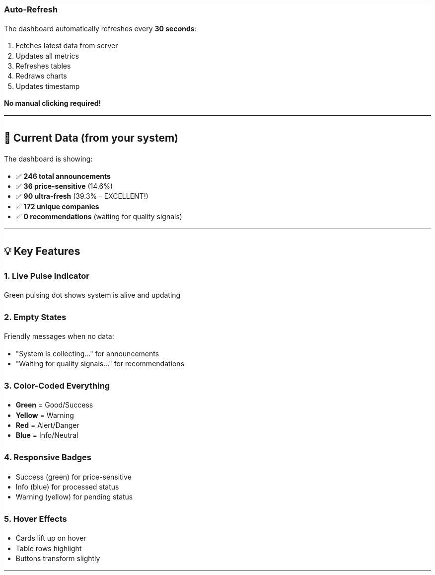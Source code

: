 ### Auto-Refresh

The dashboard automatically refreshes every **30 seconds**:
1. Fetches latest data from server
2. Updates all metrics
3. Refreshes tables
4. Redraws charts
5. Updates timestamp

**No manual clicking required!**

---

## 🎯 Current Data (from your system)

The dashboard is showing:
- ✅ **246 total announcements**
- ✅ **36 price-sensitive** (14.6%)
- ✅ **90 ultra-fresh** (39.3% - EXCELLENT!)
- ✅ **172 unique companies**
- ✅ **0 recommendations** (waiting for quality signals)

---

## 💡 Key Features

### 1. Live Pulse Indicator
Green pulsing dot shows system is alive and updating

### 2. Empty States
Friendly messages when no data:
- "System is collecting..." for announcements
- "Waiting for quality signals..." for recommendations

### 3. Color-Coded Everything
- **Green** = Good/Success
- **Yellow** = Warning
- **Red** = Alert/Danger
- **Blue** = Info/Neutral

### 4. Responsive Badges
- Success (green) for price-sensitive
- Info (blue) for processed status
- Warning (yellow) for pending status

### 5. Hover Effects
- Cards lift up on hover
- Table rows highlight
- Buttons transform slightly

---